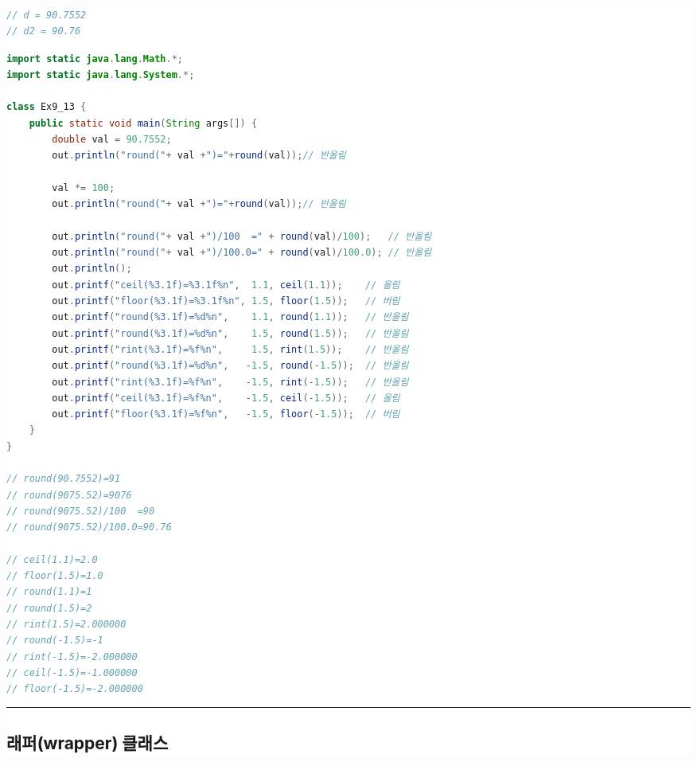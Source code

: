```java
// d = 90.7552
// d2 = 90.76
```

```java
import static java.lang.Math.*;
import static java.lang.System.*;

class Ex9_13 {
	public static void main(String args[]) {
		double val = 90.7552;
		out.println("round("+ val +")="+round(val));// 반올림

		val *= 100;
		out.println("round("+ val +")="+round(val));// 반올림

		out.println("round("+ val +")/100  =" + round(val)/100);   // 반올림
		out.println("round("+ val +")/100.0=" + round(val)/100.0); // 반올림
		out.println();
		out.printf("ceil(%3.1f)=%3.1f%n",  1.1, ceil(1.1));    // 올림
		out.printf("floor(%3.1f)=%3.1f%n", 1.5, floor(1.5));   // 버림	
		out.printf("round(%3.1f)=%d%n",    1.1, round(1.1));   // 반올림
		out.printf("round(%3.1f)=%d%n",    1.5, round(1.5));   // 반올림
		out.printf("rint(%3.1f)=%f%n",     1.5, rint(1.5));    // 반올림
		out.printf("round(%3.1f)=%d%n",   -1.5, round(-1.5));  // 반올림
		out.printf("rint(%3.1f)=%f%n",    -1.5, rint(-1.5));   // 반올림
		out.printf("ceil(%3.1f)=%f%n",    -1.5, ceil(-1.5));   // 올림
		out.printf("floor(%3.1f)=%f%n",   -1.5, floor(-1.5));  // 버림
	}
}

// round(90.7552)=91
// round(9075.52)=9076
// round(9075.52)/100  =90
// round(9075.52)/100.0=90.76

// ceil(1.1)=2.0
// floor(1.5)=1.0
// round(1.1)=1
// round(1.5)=2
// rint(1.5)=2.000000
// round(-1.5)=-1
// rint(-1.5)=-2.000000
// ceil(-1.5)=-1.000000
// floor(-1.5)=-2.000000
```

---

## 래퍼(wrapper) 클래스
